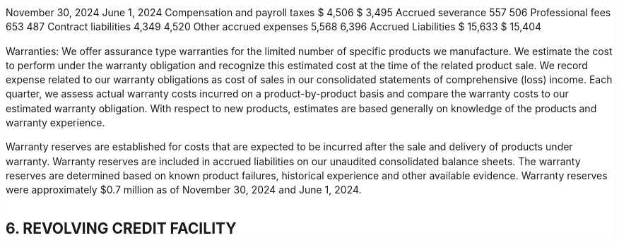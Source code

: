 <thead>
<tr>
<th></th>
<th>November 30, 2024</th>
<th>June 1, 2024</th>
</tr>
</thead>
<tbody>
<tr>
<td>Compensation and payroll taxes</td>
<td>$ 4,506</td>
<td>$ 3,495</td>
</tr>
<tr>
<td>Accrued severance</td>
<td>557</td>
<td>506</td>
</tr>
<tr>
<td>Professional fees</td>
<td>653</td>
<td>487</td>
</tr>
<tr>
<td>Contract liabilities</td>
<td>4,349</td>
<td>4,520</td>
</tr>
<tr>
<td>Other accrued expenses</td>
<td>5,568</td>
<td>6,396</td>
</tr>
<tr>
<td>Accrued Liabilities</td>
<td>$ 15,633</td>
<td>$ 15,404</td>
</tr>
</tbody>
</table>
<p>Warranties: We offer assurance type warranties for the limited number of specific products we manufacture. We estimate the cost to perform under the warranty obligation and recognize this estimated cost at the time of the related product sale. We record expense related to our warranty obligations as cost of sales in our consolidated statements of comprehensive (loss) income. Each quarter, we assess actual warranty costs incurred on a product-by-product basis and compare the warranty costs to our estimated warranty obligation. With respect to new products, estimates are based generally on knowledge of the products and warranty experience.</p>
<p>Warranty reserves are established for costs that are expected to be incurred after the sale and delivery of products under warranty. Warranty reserves are included in accrued liabilities on our unaudited consolidated balance sheets. The warranty reserves are determined based on known product failures, historical experience and other available evidence. Warranty reserves were approximately $0.7 million as of November 30, 2024 and June 1, 2024.</p>
<h2>6. REVOLVING CREDIT FACILITY</h2>